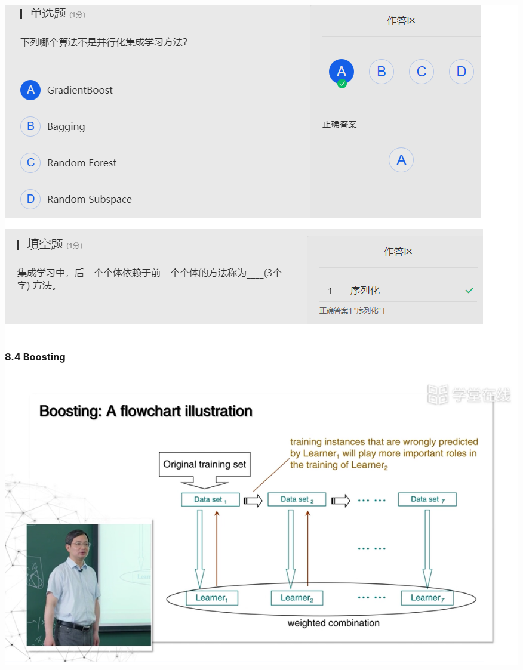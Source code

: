 ![image-20221024130957081](images/Task08/image-20221024130957081.png)

![image-20221024131101677](images/Task08/image-20221024131101677.png)



------



### 8.4 Boosting

![image-20221024134214800](images/Task08/image-20221024134214800.png)
